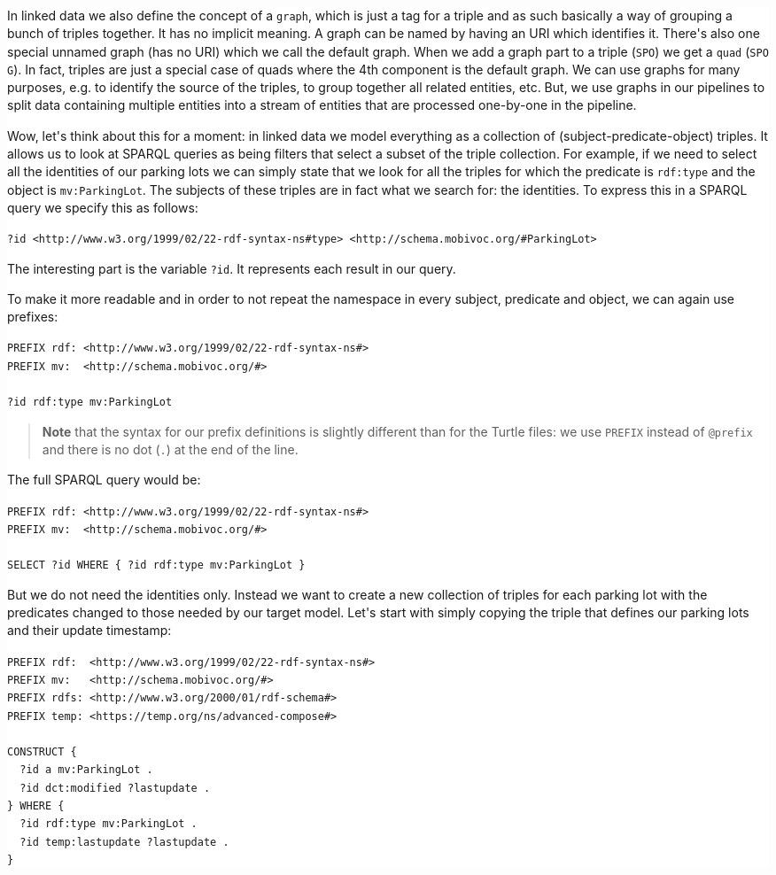 In linked data we also define the concept of a `graph`, which is just a tag for a triple and as such basically a way of grouping a bunch of triples together. It has no implicit meaning. A graph can be named by having an URI which identifies it. There's also one special unnamed graph (has no URI) which we call the default graph. When we add a graph part to a triple (`SPO`) we get a `quad` (`SPOG`). In fact, triples are just a special case of quads where the 4th component is the default graph. We can use graphs for many purposes, e.g. to identify the source of the triples, to group together all related entities, etc. But, we use graphs in our pipelines to split data containing multiple entities into a stream of entities that are processed one-by-one in the pipeline.

Wow, let's think about this for a moment: in linked data we model everything as a collection of (subject-predicate-object) triples. It allows us to look at SPARQL queries as being filters that select a subset of the triple collection. For example, if we need to select all the identities of our parking lots we can simply state that we look for all the triples for which the predicate is `rdf:type` and the object is `mv:ParkingLot`. The subjects of these triples are in fact what we search for: the identities. To express this in a SPARQL query we specify this as follows:

```text
?id <http://www.w3.org/1999/02/22-rdf-syntax-ns#type> <http://schema.mobivoc.org/#ParkingLot>
```

The interesting part is the variable `?id`. It represents each result in our query. 

To make it more readable and in order to not repeat the namespace in every subject, predicate and object, we can again use prefixes:

```text
PREFIX rdf: <http://www.w3.org/1999/02/22-rdf-syntax-ns#>
PREFIX mv:  <http://schema.mobivoc.org/#>

?id rdf:type mv:ParkingLot
```

> **Note** that the syntax for our prefix definitions is slightly different than for the Turtle files: we use `PREFIX` instead of `@prefix` and there is no dot (`.`) at the end of the line.

The full SPARQL query would be:
```text
PREFIX rdf: <http://www.w3.org/1999/02/22-rdf-syntax-ns#>
PREFIX mv:  <http://schema.mobivoc.org/#>

SELECT ?id WHERE { ?id rdf:type mv:ParkingLot }
```

But we do not need the identities only. Instead we want to create a new collection of triples for each parking lot with the predicates changed to those needed by our target model. Let's start with simply copying the triple that defines our parking lots and their update timestamp:

```text
PREFIX rdf:  <http://www.w3.org/1999/02/22-rdf-syntax-ns#>
PREFIX mv:   <http://schema.mobivoc.org/#>
PREFIX rdfs: <http://www.w3.org/2000/01/rdf-schema#>
PREFIX temp: <https://temp.org/ns/advanced-compose#>

CONSTRUCT {
  ?id a mv:ParkingLot .
  ?id dct:modified ?lastupdate .
} WHERE {
  ?id rdf:type mv:ParkingLot .
  ?id temp:lastupdate ?lastupdate .
}
```
